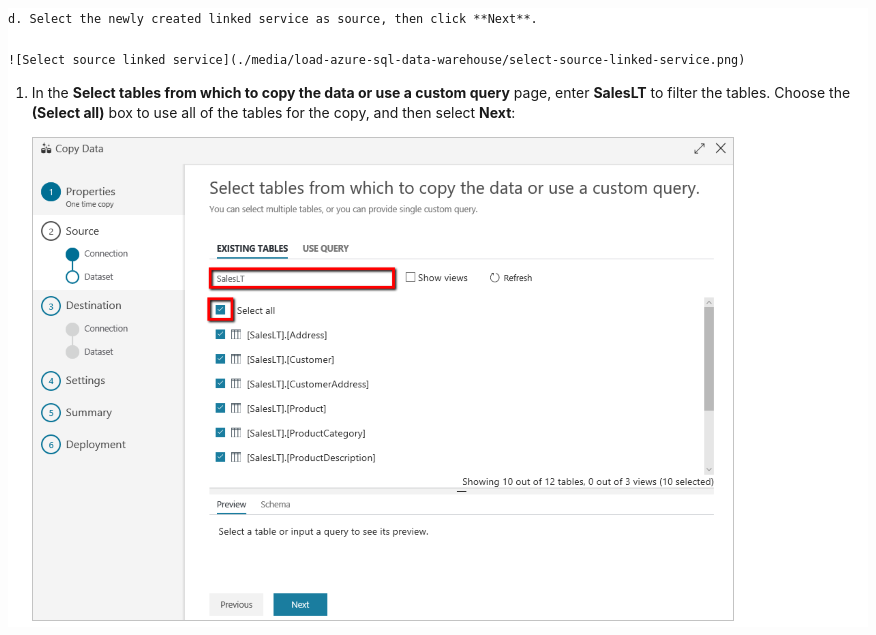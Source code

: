     d. Select the newly created linked service as source, then click **Next**.

    ![Select source linked service](./media/load-azure-sql-data-warehouse/select-source-linked-service.png)

1. In the **Select tables from which to copy the data or use a custom query** page, enter **SalesLT** to filter the tables. Choose the **(Select all)** box to use all of the tables for the copy, and then select **Next**: 

    ![Select source tables](./media/load-azure-sql-data-warehouse/select-source-tables.png)

